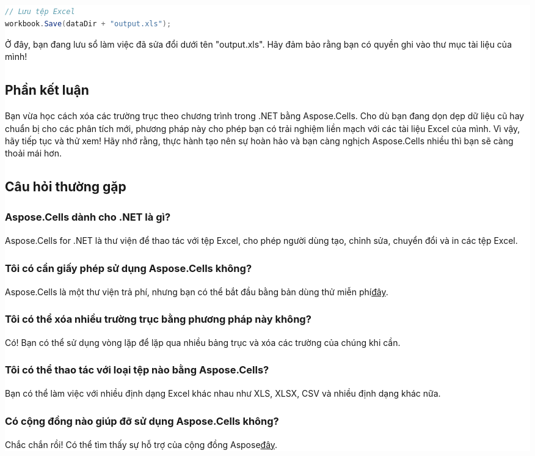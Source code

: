 ```csharp
// Lưu tệp Excel
workbook.Save(dataDir + "output.xls");
```
Ở đây, bạn đang lưu sổ làm việc đã sửa đổi dưới tên "output.xls". Hãy đảm bảo rằng bạn có quyền ghi vào thư mục tài liệu của mình!

## Phần kết luận
Bạn vừa học cách xóa các trường trục theo chương trình trong .NET bằng Aspose.Cells. Cho dù bạn đang dọn dẹp dữ liệu cũ hay chuẩn bị cho các phân tích mới, phương pháp này cho phép bạn có trải nghiệm liền mạch với các tài liệu Excel của mình. Vì vậy, hãy tiếp tục và thử xem! Hãy nhớ rằng, thực hành tạo nên sự hoàn hảo và bạn càng nghịch Aspose.Cells nhiều thì bạn sẽ càng thoải mái hơn.

## Câu hỏi thường gặp

### Aspose.Cells dành cho .NET là gì?
Aspose.Cells for .NET là thư viện để thao tác với tệp Excel, cho phép người dùng tạo, chỉnh sửa, chuyển đổi và in các tệp Excel.

### Tôi có cần giấy phép sử dụng Aspose.Cells không?
 Aspose.Cells là một thư viện trả phí, nhưng bạn có thể bắt đầu bằng bản dùng thử miễn phí[đây](https://releases.aspose.com/).

### Tôi có thể xóa nhiều trường trục bằng phương pháp này không?
Có! Bạn có thể sử dụng vòng lặp để lặp qua nhiều bảng trục và xóa các trường của chúng khi cần.

### Tôi có thể thao tác với loại tệp nào bằng Aspose.Cells?
Bạn có thể làm việc với nhiều định dạng Excel khác nhau như XLS, XLSX, CSV và nhiều định dạng khác nữa.

### Có cộng đồng nào giúp đỡ sử dụng Aspose.Cells không?
 Chắc chắn rồi! Có thể tìm thấy sự hỗ trợ của cộng đồng Aspose[đây](https://forum.aspose.com/c/cells/9).